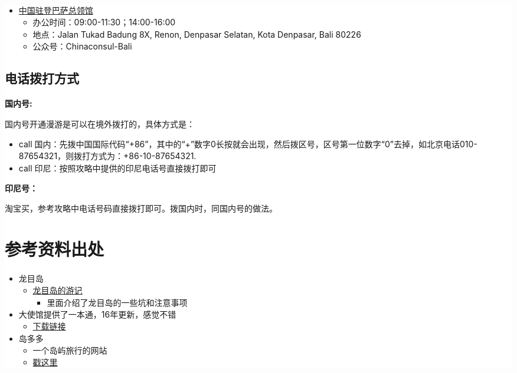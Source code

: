 - [中国驻登巴萨总领馆][4]
	- 办公时间：09:00-11:30；14:00-16:00
	- 地点：Jalan Tukad Badung 8X, Renon, Denpasar Selatan, Kota Denpasar, Bali 80226
	- 公众号：Chinaconsul-Bali

## 电话拨打方式

**国内号:**

国内号开通漫游是可以在境外拨打的，具体方式是：

- call 国内：先拨中国国际代码“+86”，其中的“+”数字0长按就会出现，然后拨区号，区号第一位数字“0”去掉，如北京电话010-87654321，则拨打方式为：+86-10-87654321.
- call 印尼：按照攻略中提供的印尼电话号直接拨打即可

**印尼号：**

淘宝买，参考攻略中电话号码直接拨打即可。拨国内时，同国内号的做法。

# 参考资料出处

- 龙目岛
	- [龙目岛的游记](http://www.mafengwo.cn/i/1263563.html)
		- 里面介绍了龙目岛的一些坑和注意事项
- 大使馆提供了一本通，16年更新，感觉不错
	- [下载链接][6]
- 岛多多
	- 一个岛屿旅行的网站
	- [戳这里](http://www.daoduoduo.com/)


[simpati]:https://items.fliggy.com/item.htm?id=548113436283&ali_refid=a3_430583_1006:1150234594:N:%E5%B7%B4%E5%8E%98%E5%B2%9B%E7%94%B5%E8%AF%9D%E5%8D%A1:fbb5369d2bb12a79c9ca9e56162ac5aa&ali_trackid=1_fbb5369d2bb12a79c9ca9e56162ac5aa&spm=a230r.1.14.1.ebb2eb2ZhHJ1W
[gjmq]:http://baike.baidu.com/item/%E8%BF%87%E5%A2%83%E5%85%8D%E7%AD%BE#reference-[1]-9377673-wrap
[1]:http://cs.mfa.gov.cn/zggmcg/cgqz/qzxx_660462/t1185357.shtml
[2]:http://denpasar.china-consulate.org/chn/fbldlycs/t1440991.htm
[3]:http://denpasar.china-consulate.org/chn/fbldlycs/t1466238.htm
[4]:http://denpasar.china-consulate.org/chn/fbldlycs/
[5]:http://surabaya.china-consulate.org/chn/tzgg/t1385009.htm
[6]:http://id.chineseembassy.org/chn/lsfw/879ad/t1335630.htm
[7]:http://id.chineseembassy.org/chn/lsfw/zytz/t1445526.htm
[8]:https://www.booking.com/hotel/id/sunset-house-lombok.zh-cn.html?aid=7344133;sid=91a9bd90698734d0ab96828c2ecefbcc
[9]:https://www.booking.com/hotel/id/lembongan-cliff-villas-lembongan.zh-cn.html?aid=304142
[10]:https://www.booking.com/hotel/id/four-points-by-sheraton-bali-kuta.zh-cn.html?
[11]:http://www.mafengwo.cn/hotel/6460838.html